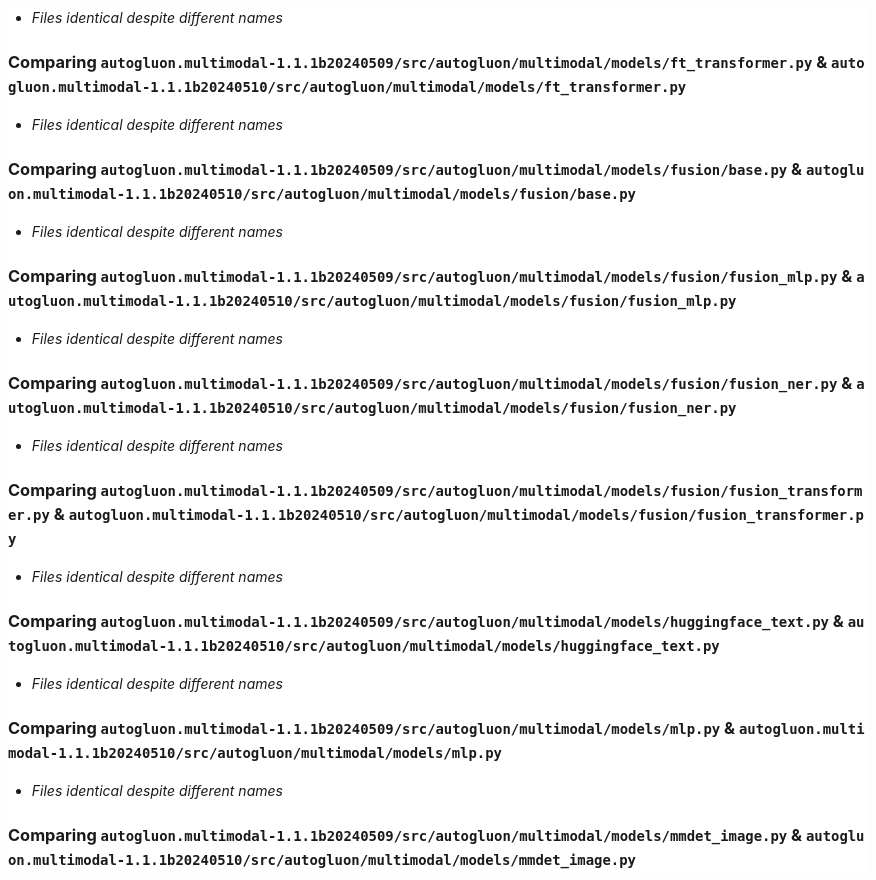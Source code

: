  * *Files identical despite different names*

### Comparing `autogluon.multimodal-1.1.1b20240509/src/autogluon/multimodal/models/ft_transformer.py` & `autogluon.multimodal-1.1.1b20240510/src/autogluon/multimodal/models/ft_transformer.py`

 * *Files identical despite different names*

### Comparing `autogluon.multimodal-1.1.1b20240509/src/autogluon/multimodal/models/fusion/base.py` & `autogluon.multimodal-1.1.1b20240510/src/autogluon/multimodal/models/fusion/base.py`

 * *Files identical despite different names*

### Comparing `autogluon.multimodal-1.1.1b20240509/src/autogluon/multimodal/models/fusion/fusion_mlp.py` & `autogluon.multimodal-1.1.1b20240510/src/autogluon/multimodal/models/fusion/fusion_mlp.py`

 * *Files identical despite different names*

### Comparing `autogluon.multimodal-1.1.1b20240509/src/autogluon/multimodal/models/fusion/fusion_ner.py` & `autogluon.multimodal-1.1.1b20240510/src/autogluon/multimodal/models/fusion/fusion_ner.py`

 * *Files identical despite different names*

### Comparing `autogluon.multimodal-1.1.1b20240509/src/autogluon/multimodal/models/fusion/fusion_transformer.py` & `autogluon.multimodal-1.1.1b20240510/src/autogluon/multimodal/models/fusion/fusion_transformer.py`

 * *Files identical despite different names*

### Comparing `autogluon.multimodal-1.1.1b20240509/src/autogluon/multimodal/models/huggingface_text.py` & `autogluon.multimodal-1.1.1b20240510/src/autogluon/multimodal/models/huggingface_text.py`

 * *Files identical despite different names*

### Comparing `autogluon.multimodal-1.1.1b20240509/src/autogluon/multimodal/models/mlp.py` & `autogluon.multimodal-1.1.1b20240510/src/autogluon/multimodal/models/mlp.py`

 * *Files identical despite different names*

### Comparing `autogluon.multimodal-1.1.1b20240509/src/autogluon/multimodal/models/mmdet_image.py` & `autogluon.multimodal-1.1.1b20240510/src/autogluon/multimodal/models/mmdet_image.py`
